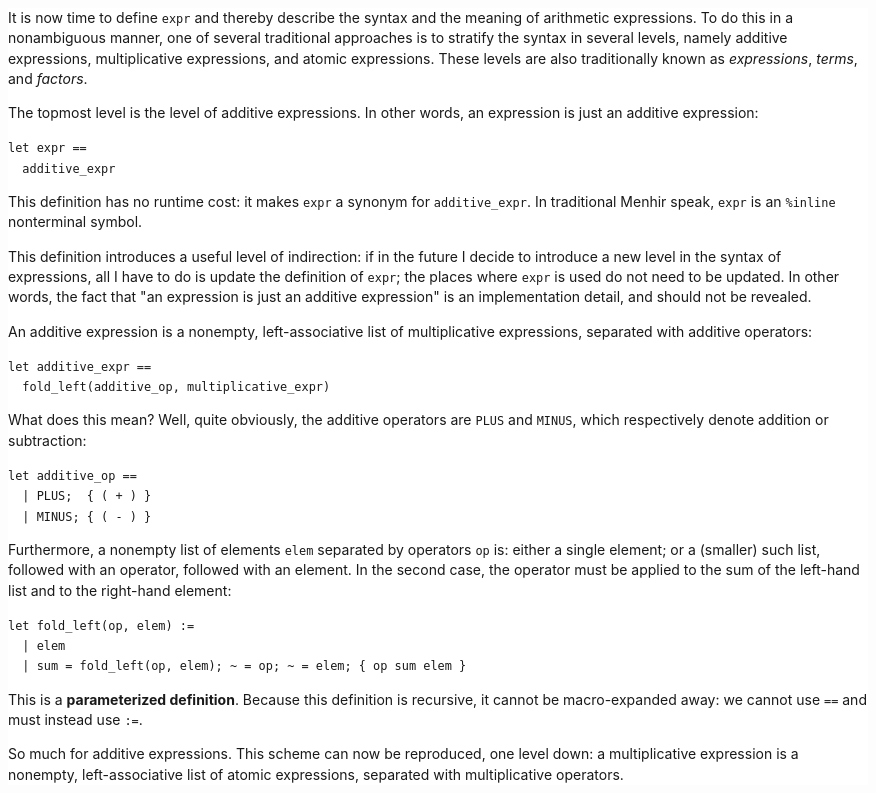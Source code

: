 It is now time to define `expr` and thereby describe the syntax and the
meaning of arithmetic expressions. To do this in a nonambiguous manner, one of
several traditional approaches is to stratify the syntax in several levels,
namely additive expressions, multiplicative expressions, and atomic
expressions. These levels are also traditionally known as *expressions*,
*terms*, and *factors*.

The topmost level is the level of additive expressions.
In other words, an expression is just an additive expression:

```
let expr ==
  additive_expr
```

This definition has no runtime cost: it makes `expr` a synonym for
`additive_expr`. In traditional Menhir speak, `expr` is an `%inline`
nonterminal symbol.

This definition introduces a useful level of indirection: if in the future I
decide to introduce a new level in the syntax of expressions, all I have to do
is update the definition of `expr`; the places where `expr` is used do not
need to be updated. In other words, the fact that "an expression is just an
additive expression" is an implementation detail, and should not be revealed.

An additive expression is a nonempty, left-associative list of multiplicative
expressions, separated with additive operators:

```
let additive_expr ==
  fold_left(additive_op, multiplicative_expr)
```

What does this mean? Well, quite obviously, the additive operators are `PLUS`
and `MINUS`, which respectively denote addition or subtraction:

```
let additive_op ==
  | PLUS;  { ( + ) }
  | MINUS; { ( - ) }
```

Furthermore, a nonempty list of elements `elem` separated by operators `op`
is: either a single element; or a (smaller) such list, followed with an
operator, followed with an element. In the second case, the operator must
be applied to the sum of the left-hand list and to the right-hand element:

```
let fold_left(op, elem) :=
  | elem
  | sum = fold_left(op, elem); ~ = op; ~ = elem; { op sum elem }
```

This is a **parameterized definition**. Because this definition is recursive,
it cannot be macro-expanded away: we cannot use `==` and must instead use
`:=`.

So much for additive expressions. This scheme can now be reproduced, one level
down: a multiplicative expression is a nonempty, left-associative list of
atomic expressions, separated with multiplicative operators.
